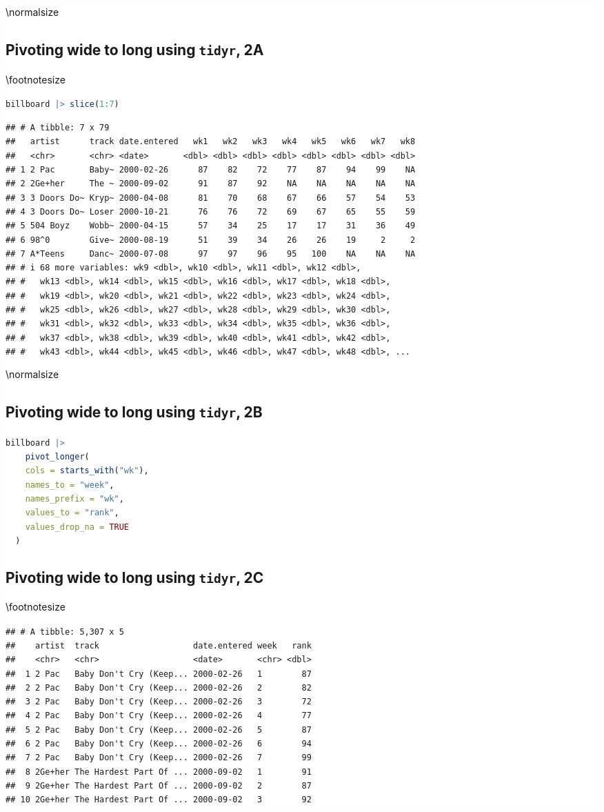 \normalsize

## Pivoting wide to long using `tidyr`, 2A


 \footnotesize


```r
billboard |> slice(1:7)
```

```
## # A tibble: 7 x 79
##   artist      track date.entered   wk1   wk2   wk3   wk4   wk5   wk6   wk7   wk8
##   <chr>       <chr> <date>       <dbl> <dbl> <dbl> <dbl> <dbl> <dbl> <dbl> <dbl>
## 1 2 Pac       Baby~ 2000-02-26      87    82    72    77    87    94    99    NA
## 2 2Ge+her     The ~ 2000-09-02      91    87    92    NA    NA    NA    NA    NA
## 3 3 Doors Do~ Kryp~ 2000-04-08      81    70    68    67    66    57    54    53
## 4 3 Doors Do~ Loser 2000-10-21      76    76    72    69    67    65    55    59
## 5 504 Boyz    Wobb~ 2000-04-15      57    34    25    17    17    31    36    49
## 6 98^0        Give~ 2000-08-19      51    39    34    26    26    19     2     2
## 7 A*Teens     Danc~ 2000-07-08      97    97    96    95   100    NA    NA    NA
## # i 68 more variables: wk9 <dbl>, wk10 <dbl>, wk11 <dbl>, wk12 <dbl>,
## #   wk13 <dbl>, wk14 <dbl>, wk15 <dbl>, wk16 <dbl>, wk17 <dbl>, wk18 <dbl>,
## #   wk19 <dbl>, wk20 <dbl>, wk21 <dbl>, wk22 <dbl>, wk23 <dbl>, wk24 <dbl>,
## #   wk25 <dbl>, wk26 <dbl>, wk27 <dbl>, wk28 <dbl>, wk29 <dbl>, wk30 <dbl>,
## #   wk31 <dbl>, wk32 <dbl>, wk33 <dbl>, wk34 <dbl>, wk35 <dbl>, wk36 <dbl>,
## #   wk37 <dbl>, wk38 <dbl>, wk39 <dbl>, wk40 <dbl>, wk41 <dbl>, wk42 <dbl>,
## #   wk43 <dbl>, wk44 <dbl>, wk45 <dbl>, wk46 <dbl>, wk47 <dbl>, wk48 <dbl>, ...
```

 \normalsize


## Pivoting wide to long using `tidyr`, 2B


```r
billboard |> 
    pivot_longer(
    cols = starts_with("wk"),
    names_to = "week",
    names_prefix = "wk",
    values_to = "rank",
    values_drop_na = TRUE
  )
```

## Pivoting wide to long using `tidyr`, 2C


 \footnotesize


```
## # A tibble: 5,307 x 5
##    artist  track                   date.entered week   rank
##    <chr>   <chr>                   <date>       <chr> <dbl>
##  1 2 Pac   Baby Don't Cry (Keep... 2000-02-26   1        87
##  2 2 Pac   Baby Don't Cry (Keep... 2000-02-26   2        82
##  3 2 Pac   Baby Don't Cry (Keep... 2000-02-26   3        72
##  4 2 Pac   Baby Don't Cry (Keep... 2000-02-26   4        77
##  5 2 Pac   Baby Don't Cry (Keep... 2000-02-26   5        87
##  6 2 Pac   Baby Don't Cry (Keep... 2000-02-26   6        94
##  7 2 Pac   Baby Don't Cry (Keep... 2000-02-26   7        99
##  8 2Ge+her The Hardest Part Of ... 2000-09-02   1        91
##  9 2Ge+her The Hardest Part Of ... 2000-09-02   2        87
## 10 2Ge+her The Hardest Part Of ... 2000-09-02   3        92
```